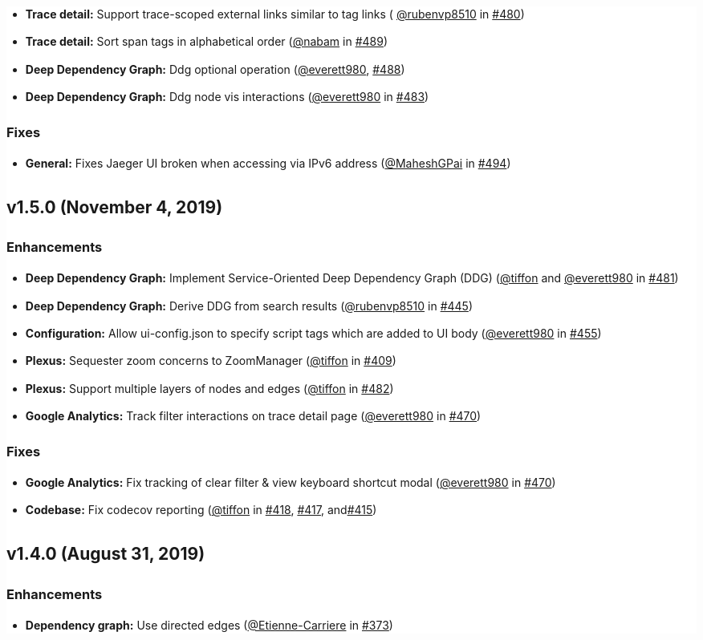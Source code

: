 - **Trace detail:** Support trace-scoped external links similar to tag links ( [@rubenvp8510](https://github.com/rubenvp8510) in [#480](https://github.com/jaegertracing/jaeger-ui/pull/480))

- **Trace detail:** Sort span tags in alphabetical order ([@nabam](https://github.com/nabam) in [#489](https://github.com/jaegertracing/jaeger-ui/pull/489))

- **Deep Dependency Graph:** Ddg optional operation ([@everett980](https://github.com/everett980), [#488](https://github.com/jaegertracing/jaeger-ui/pull/488))

- **Deep Dependency Graph:** Ddg node vis interactions ([@everett980](https://github.com/everett980) in [#483](https://github.com/jaegertracing/jaeger-ui/pull/483))

### Fixes

- **General:** Fixes Jaeger UI broken when accessing via IPv6 address ([@MaheshGPai](https://github.com/MaheshGPai) in [#494](https://github.com/jaegertracing/jaeger-ui/pull/494))

## v1.5.0 (November 4, 2019)

### Enhancements

- **Deep Dependency Graph:** Implement Service-Oriented Deep Dependency Graph (DDG) ([@tiffon](https://github.com/tiffon) and [@everett980](https://github.com/everett980) in [#481](https://github.com/jaegertracing/jaeger-ui/issues/481))

- **Deep Dependency Graph:** Derive DDG from search results ([@rubenvp8510](https://github.com/rubenvp8510) in [#445](https://github.com/jaegertracing/jaeger-ui/pull/445))

- **Configuration:** Allow ui-config.json to specify script tags which are added to UI body ([@everett980](https://github.com/everett980) in [#455](https://github.com/jaegertracing/jaeger-ui/pull/455))

- **Plexus:** Sequester zoom concerns to ZoomManager ([@tiffon](https://github.com/tiffon) in [#409](https://github.com/jaegertracing/jaeger-ui/pull/409))

- **Plexus:** Support multiple layers of nodes and edges ([@tiffon](https://github.com/tiffon) in [#482](https://github.com/jaegertracing/jaeger-ui/issues/482))

- **Google Analytics:** Track filter interactions on trace detail page ([@everett980](https://github.com/everett980) in [#470](https://github.com/jaegertracing/jaeger-ui/pull/470))

### Fixes

- **Google Analytics:** Fix tracking of clear filter & view keyboard shortcut modal ([@everett980](https://github.com/everett980) in [#470](https://github.com/jaegertracing/jaeger-ui/pull/470))

- **Codebase:** Fix codecov reporting ([@tiffon](https://github.com/tiffon) in [#418](https://github.com/jaegertracing/jaeger-ui/pull/418), [#417](https://github.com/jaegertracing/jaeger-ui/pull/417), and[#415](https://github.com/jaegertracing/jaeger-ui/pull/415))

## v1.4.0 (August 31, 2019)

### Enhancements

- **Dependency graph:** Use directed edges ([@Etienne-Carriere](https://github.com/Etienne-Carriere) in [#373](https://github.com/jaegertracing/jaeger-ui/pull/373))
